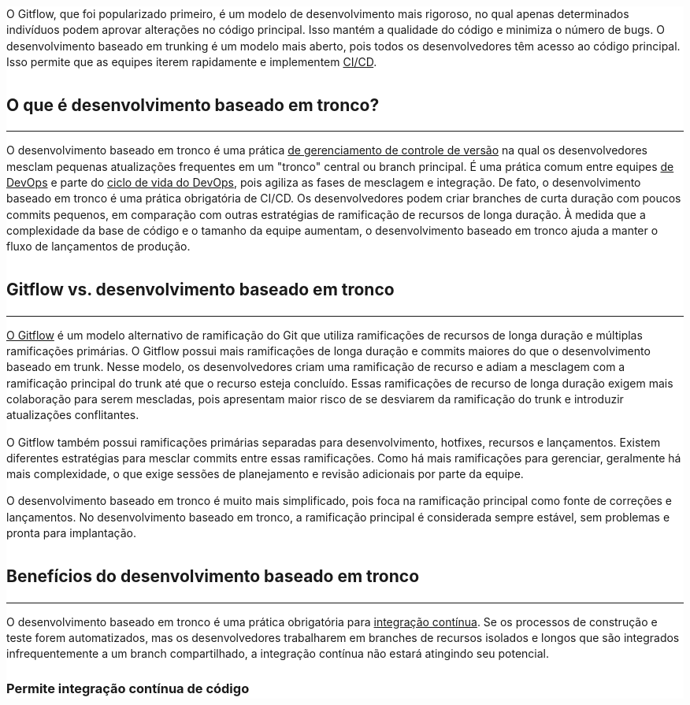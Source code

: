 O Gitflow, que foi popularizado primeiro, é um modelo de desenvolvimento mais rigoroso, no qual apenas determinados indivíduos podem aprovar alterações no código principal. Isso mantém a qualidade do código e minimiza o número de bugs. O desenvolvimento baseado em trunking é um modelo mais aberto, pois todos os desenvolvedores têm acesso ao código principal. Isso permite que as equipes iterem rapidamente e implementem [CI/CD](https://www.atlassian.com/continuous-delivery).

## O que é desenvolvimento baseado em tronco?

---

O desenvolvimento baseado em tronco é uma prática [de gerenciamento de controle de versão](https://www.atlassian.com/git/tutorials/what-is-version-control) na qual os desenvolvedores mesclam pequenas atualizações frequentes em um "tronco" central ou branch principal. É uma prática comum entre equipes [de DevOps](https://www.atlassian.com/devops/what-is-devops) e parte do [ciclo de vida do DevOps](https://www.atlassian.com/devops/what-is-devops/devops-best-practices), pois agiliza as fases de mesclagem e integração. De fato, o desenvolvimento baseado em tronco é uma prática obrigatória de CI/CD. Os desenvolvedores podem criar branches de curta duração com poucos commits pequenos, em comparação com outras estratégias de ramificação de recursos de longa duração. À medida que a complexidade da base de código e o tamanho da equipe aumentam, o desenvolvimento baseado em tronco ajuda a manter o fluxo de lançamentos de produção.

## Gitflow vs. desenvolvimento baseado em tronco

---

[O Gitflow](https://www.atlassian.com/git/tutorials/comparing-workflows/gitflow-workflow) é um modelo alternativo de ramificação do Git que utiliza ramificações de recursos de longa duração e múltiplas ramificações primárias. O Gitflow possui mais ramificações de longa duração e commits maiores do que o desenvolvimento baseado em trunk. Nesse modelo, os desenvolvedores criam uma ramificação de recurso e adiam a mesclagem com a ramificação principal do trunk até que o recurso esteja concluído. Essas ramificações de recurso de longa duração exigem mais colaboração para serem mescladas, pois apresentam maior risco de se desviarem da ramificação do trunk e introduzir atualizações conflitantes.

O Gitflow também possui ramificações primárias separadas para desenvolvimento, hotfixes, recursos e lançamentos. Existem diferentes estratégias para mesclar commits entre essas ramificações. Como há mais ramificações para gerenciar, geralmente há mais complexidade, o que exige sessões de planejamento e revisão adicionais por parte da equipe.

O desenvolvimento baseado em tronco é muito mais simplificado, pois foca na ramificação principal como fonte de correções e lançamentos. No desenvolvimento baseado em tronco, a ramificação principal é considerada sempre estável, sem problemas e pronta para implantação.

## Benefícios do desenvolvimento baseado em tronco

---

O desenvolvimento baseado em tronco é uma prática obrigatória para [integração contínua](https://www.atlassian.com/continuous-delivery/continuous-integration). Se os processos de construção e teste forem automatizados, mas os desenvolvedores trabalharem em branches de recursos isolados e longos que são integrados infrequentemente a um branch compartilhado, a integração contínua não estará atingindo seu potencial.

### Permite integração contínua de código
